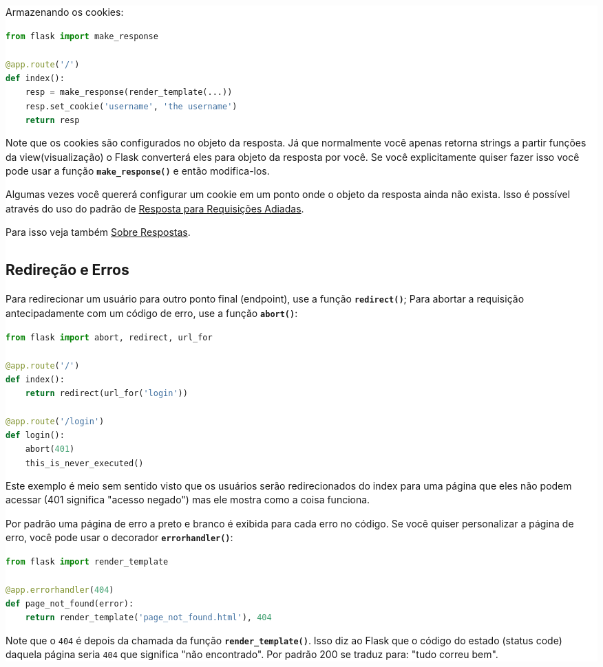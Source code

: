 Armazenando os cookies:

```py
from flask import make_response

@app.route('/')
def index():
    resp = make_response(render_template(...))
    resp.set_cookie('username', 'the username')
    return resp
```

Note que os cookies são configurados no objeto da resposta. Já que normalmente você apenas retorna strings a partir funções da view(visualização) o Flask converterá eles para objeto da resposta por você. Se você explicitamente quiser fazer isso você pode usar a função **`make_response()`** e então modifica-los.


Algumas vezes você quererá configurar um cookie em um ponto onde o objeto da resposta ainda não exista. Isso é possível através do uso do padrão de [Resposta para Requisições Adiadas](#resposta-para-requisições-adiadas).

Para isso veja também [Sobre Respostas](#sobre-respostas).

## Redireção e Erros

Para redirecionar um usuário para outro ponto final (endpoint), use a função **`redirect()`**; Para abortar a requisição antecipadamente com um código de erro, use a função **`abort()`**:

```py
from flask import abort, redirect, url_for

@app.route('/')
def index():
    return redirect(url_for('login'))

@app.route('/login')
def login():
    abort(401)
    this_is_never_executed()
```

Este exemplo é meio sem sentido visto que os usuários serão redirecionados do index para uma página que eles não podem acessar (401 significa "acesso negado") mas ele mostra como a coisa funciona.

Por padrão uma página de erro a preto e branco é exibida para cada erro no código. Se você quiser personalizar a página de erro, você pode usar o decorador **`errorhandler()`**:

```py
from flask import render_template

@app.errorhandler(404)
def page_not_found(error):
    return render_template('page_not_found.html'), 404
```

Note que o `404` é depois da chamada da função **`render_template()`**. Isso diz ao Flask que o código do estado (status code) daquela página seria `404` que significa "não encontrado". Por padrão 200 se traduz para: "tudo correu bem".
